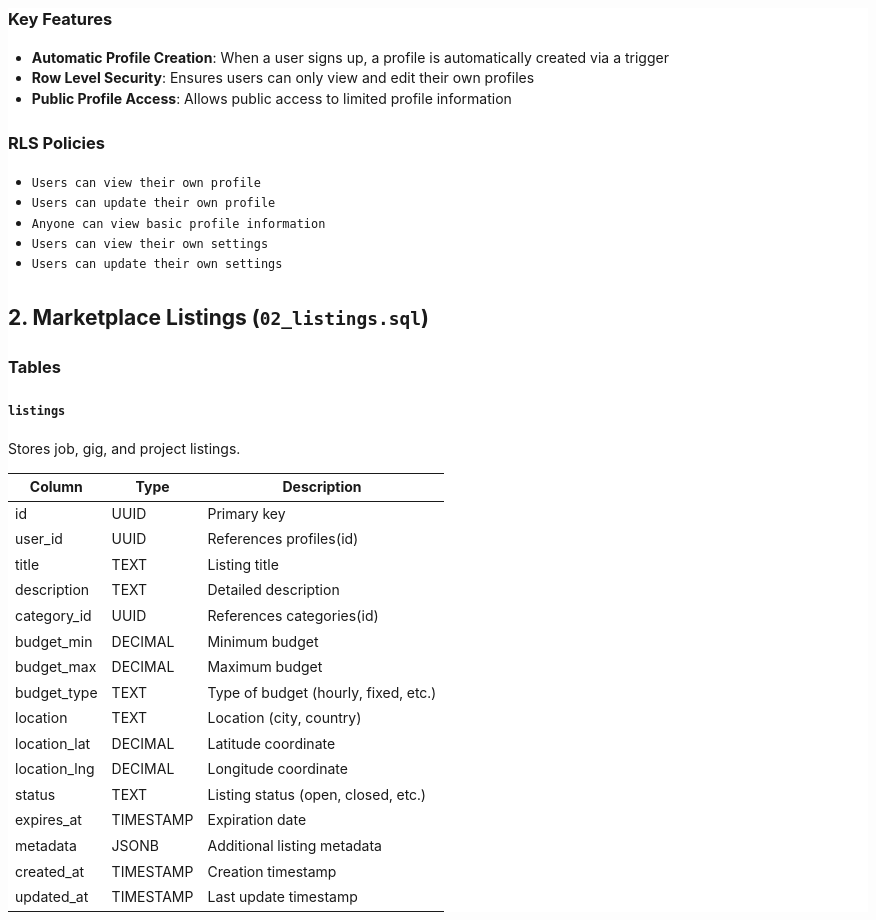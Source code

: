 ### Key Features

- **Automatic Profile Creation**: When a user signs up, a profile is automatically created via a trigger
- **Row Level Security**: Ensures users can only view and edit their own profiles
- **Public Profile Access**: Allows public access to limited profile information

### RLS Policies

- `Users can view their own profile`
- `Users can update their own profile`
- `Anyone can view basic profile information`
- `Users can view their own settings`
- `Users can update their own settings`

## 2. Marketplace Listings (`02_listings.sql`)

### Tables

#### `listings`

Stores job, gig, and project listings.

| Column | Type | Description |
|--------|------|-------------|
| id | UUID | Primary key |
| user_id | UUID | References profiles(id) |
| title | TEXT | Listing title |
| description | TEXT | Detailed description |
| category_id | UUID | References categories(id) |
| budget_min | DECIMAL | Minimum budget |
| budget_max | DECIMAL | Maximum budget |
| budget_type | TEXT | Type of budget (hourly, fixed, etc.) |
| location | TEXT | Location (city, country) |
| location_lat | DECIMAL | Latitude coordinate |
| location_lng | DECIMAL | Longitude coordinate |
| status | TEXT | Listing status (open, closed, etc.) |
| expires_at | TIMESTAMP | Expiration date |
| metadata | JSONB | Additional listing metadata |
| created_at | TIMESTAMP | Creation timestamp |
| updated_at | TIMESTAMP | Last update timestamp |
